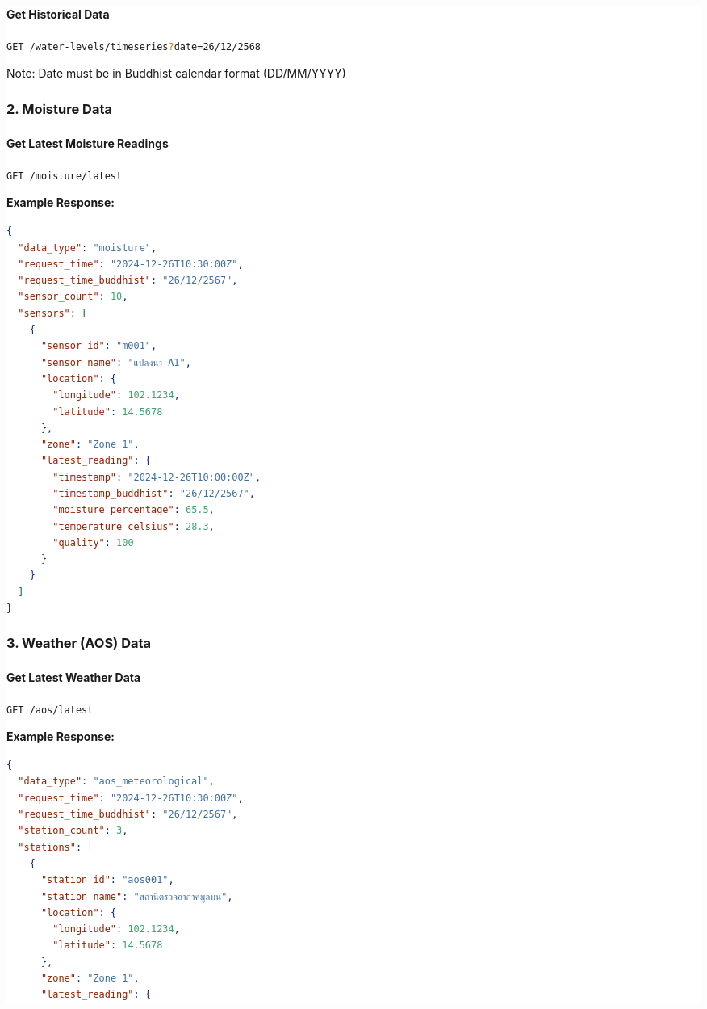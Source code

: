 #### Get Historical Data
```bash
GET /water-levels/timeseries?date=26/12/2568
```
Note: Date must be in Buddhist calendar format (DD/MM/YYYY)

### 2. Moisture Data

#### Get Latest Moisture Readings
```bash
GET /moisture/latest
```

**Example Response:**
```json
{
  "data_type": "moisture",
  "request_time": "2024-12-26T10:30:00Z",
  "request_time_buddhist": "26/12/2567",
  "sensor_count": 10,
  "sensors": [
    {
      "sensor_id": "m001",
      "sensor_name": "แปลงนา A1",
      "location": {
        "longitude": 102.1234,
        "latitude": 14.5678
      },
      "zone": "Zone 1",
      "latest_reading": {
        "timestamp": "2024-12-26T10:00:00Z",
        "timestamp_buddhist": "26/12/2567",
        "moisture_percentage": 65.5,
        "temperature_celsius": 28.3,
        "quality": 100
      }
    }
  ]
}
```

### 3. Weather (AOS) Data

#### Get Latest Weather Data
```bash
GET /aos/latest
```

**Example Response:**
```json
{
  "data_type": "aos_meteorological",
  "request_time": "2024-12-26T10:30:00Z",
  "request_time_buddhist": "26/12/2567",
  "station_count": 3,
  "stations": [
    {
      "station_id": "aos001",
      "station_name": "สถานีตรวจอากาศมูลบน",
      "location": {
        "longitude": 102.1234,
        "latitude": 14.5678
      },
      "zone": "Zone 1",
      "latest_reading": {
```